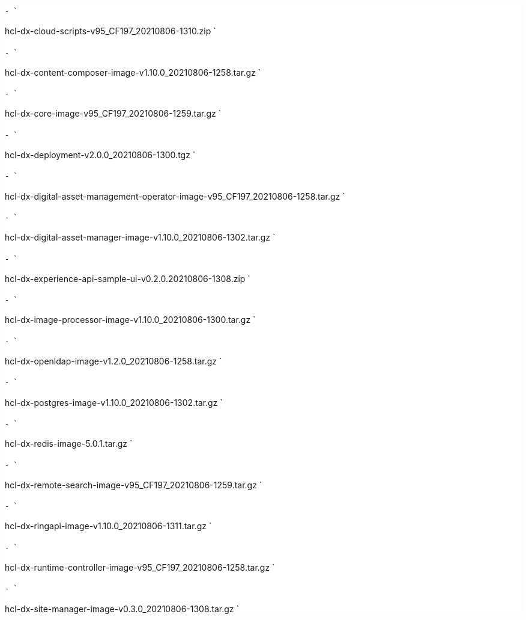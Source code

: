     - `
hcl-dx-cloud-scripts-v95_CF197_20210806-1310.zip
`

    - `
hcl-dx-content-composer-image-v1.10.0_20210806-1258.tar.gz
`

    - `
hcl-dx-core-image-v95_CF197_20210806-1259.tar.gz
`

    - `
hcl-dx-deployment-v2.0.0_20210806-1300.tgz
`

    - `
hcl-dx-digital-asset-management-operator-image-v95_CF197_20210806-1258.tar.gz
`

    - `
hcl-dx-digital-asset-manager-image-v1.10.0_20210806-1302.tar.gz
`

    - `
hcl-dx-experience-api-sample-ui-v0.2.0.20210806-1308.zip
`

    - `
hcl-dx-image-processor-image-v1.10.0_20210806-1300.tar.gz
`

    - `
hcl-dx-openldap-image-v1.2.0_20210806-1258.tar.gz
`

    - `
hcl-dx-postgres-image-v1.10.0_20210806-1302.tar.gz
`

    - `
hcl-dx-redis-image-5.0.1.tar.gz
`

    - `
hcl-dx-remote-search-image-v95_CF197_20210806-1259.tar.gz
`

    - `
hcl-dx-ringapi-image-v1.10.0_20210806-1311.tar.gz
`

    - `
hcl-dx-runtime-controller-image-v95_CF197_20210806-1258.tar.gz
`

    - `
hcl-dx-site-manager-image-v0.3.0_20210806-1308.tar.gz
`
